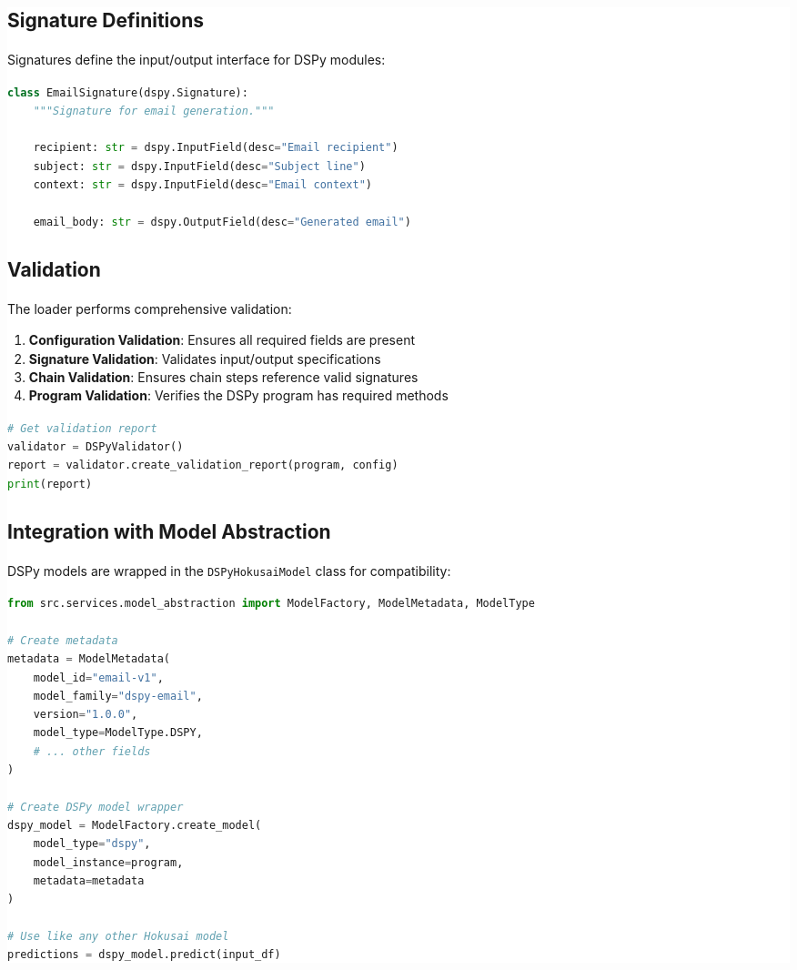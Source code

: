 ## Signature Definitions

Signatures define the input/output interface for DSPy modules:

```python
class EmailSignature(dspy.Signature):
    """Signature for email generation."""
    
    recipient: str = dspy.InputField(desc="Email recipient")
    subject: str = dspy.InputField(desc="Subject line")
    context: str = dspy.InputField(desc="Email context")
    
    email_body: str = dspy.OutputField(desc="Generated email")
```

## Validation

The loader performs comprehensive validation:

1. **Configuration Validation**: Ensures all required fields are present
2. **Signature Validation**: Validates input/output specifications
3. **Chain Validation**: Ensures chain steps reference valid signatures
4. **Program Validation**: Verifies the DSPy program has required methods

```python
# Get validation report
validator = DSPyValidator()
report = validator.create_validation_report(program, config)
print(report)
```

## Integration with Model Abstraction

DSPy models are wrapped in the `DSPyHokusaiModel` class for compatibility:

```python
from src.services.model_abstraction import ModelFactory, ModelMetadata, ModelType

# Create metadata
metadata = ModelMetadata(
    model_id="email-v1",
    model_family="dspy-email",
    version="1.0.0",
    model_type=ModelType.DSPY,
    # ... other fields
)

# Create DSPy model wrapper
dspy_model = ModelFactory.create_model(
    model_type="dspy",
    model_instance=program,
    metadata=metadata
)

# Use like any other Hokusai model
predictions = dspy_model.predict(input_df)
```
